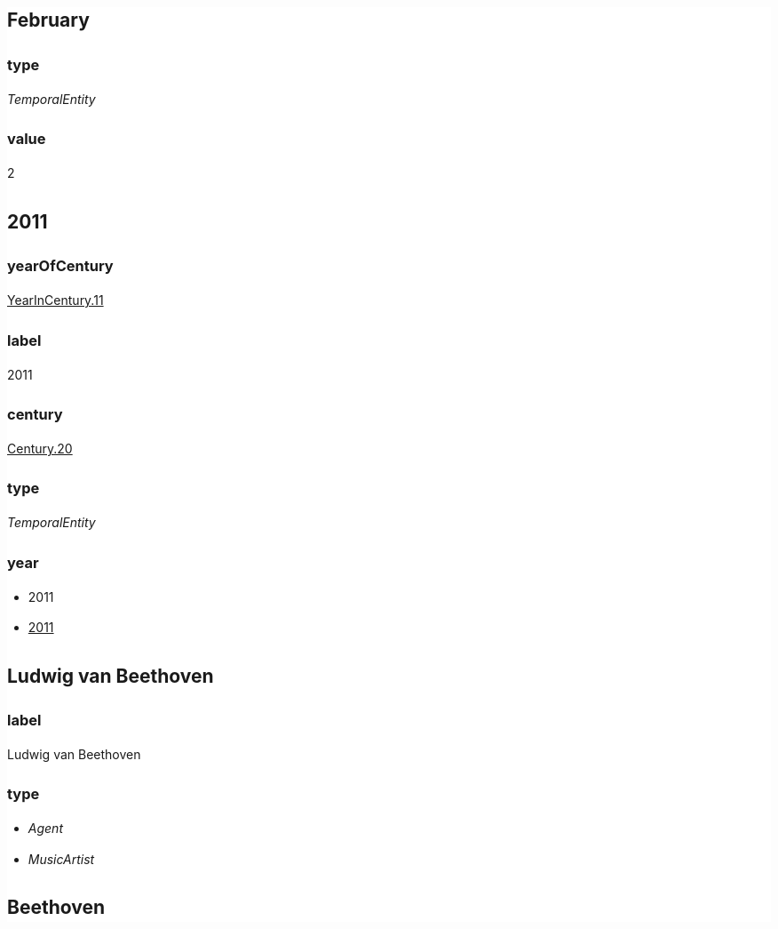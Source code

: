 ## February

### type


*TemporalEntity*

### value


2

## 2011

### yearOfCentury


[YearInCentury.11](#YearInCentury.11)

### label


2011

### century


[Century.20](#Century.20)

### type


*TemporalEntity*

### year

 - 2011

 - [2011](#2011)

## Ludwig van Beethoven

### label


Ludwig van Beethoven

### type

 - *Agent*

 - *MusicArtist*

## Beethoven
